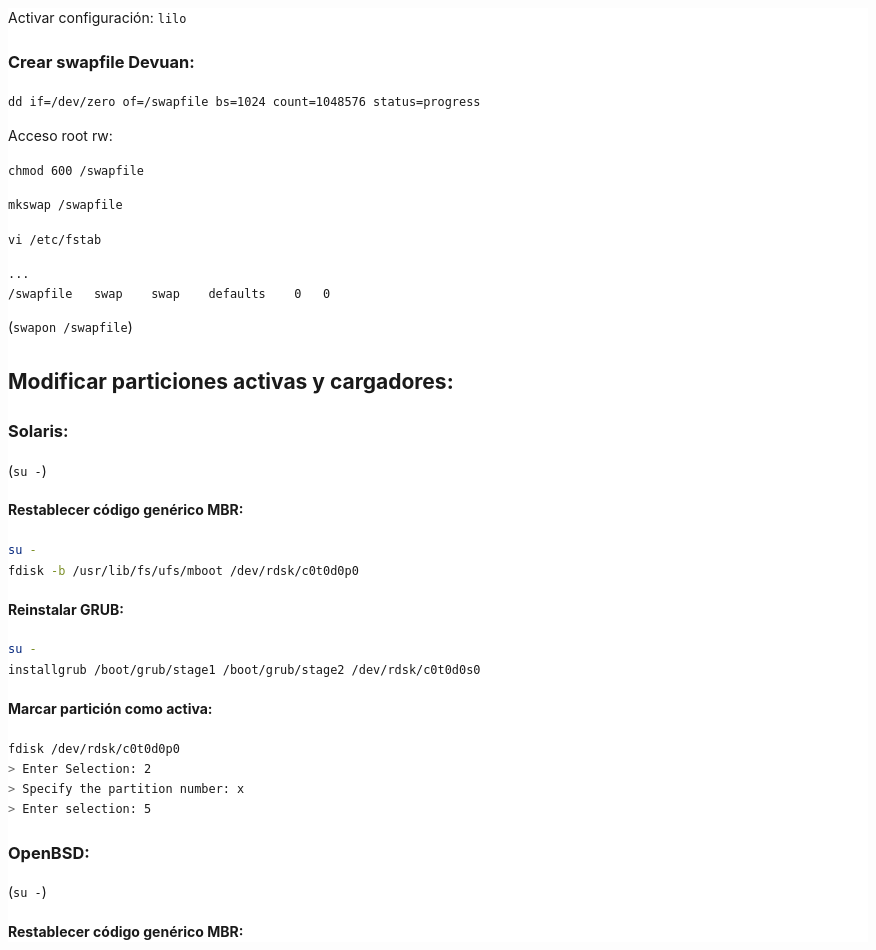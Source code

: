 Activar configuración:
```lilo```


### Crear swapfile Devuan:

```dd if=/dev/zero of=/swapfile bs=1024 count=1048576 status=progress```

Acceso root rw:

```chmod 600 /swapfile```

```mkswap /swapfile```

```vi /etc/fstab```
```bash
...
/swapfile   swap    swap    defaults    0   0
```
(```swapon /swapfile```)


## Modificar particiones activas y cargadores:

### **Solaris**:
(```su -```)

#### **Restablecer código genérico MBR:**

```bash
su -
fdisk -b /usr/lib/fs/ufs/mboot /dev/rdsk/c0t0d0p0
```

#### **Reinstalar GRUB:**

```bash
su -
installgrub /boot/grub/stage1 /boot/grub/stage2 /dev/rdsk/c0t0d0s0
```

#### **Marcar partición como activa:**

```bash
fdisk /dev/rdsk/c0t0d0p0
> Enter Selection: 2
> Specify the partition number: x
> Enter selection: 5
```

### **OpenBSD**:
(```su -```)

#### **Restablecer código genérico MBR:**
